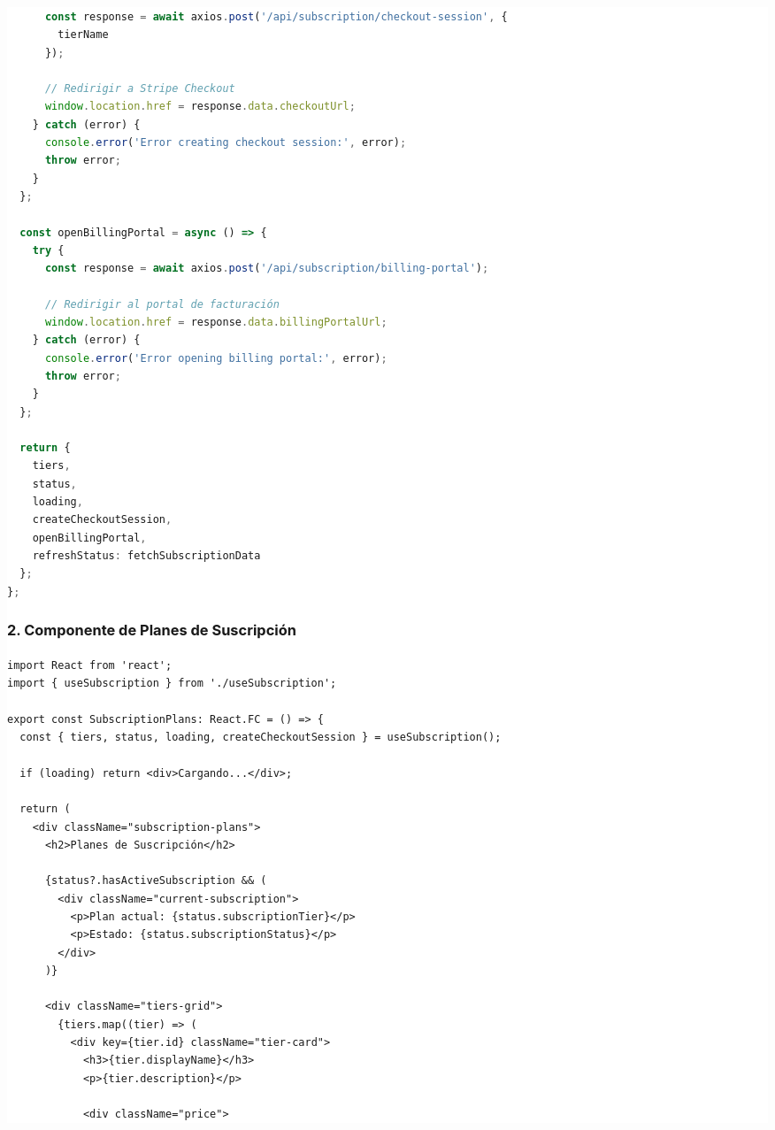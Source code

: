 ```typescript
      const response = await axios.post('/api/subscription/checkout-session', {
        tierName
      });
      
      // Redirigir a Stripe Checkout
      window.location.href = response.data.checkoutUrl;
    } catch (error) {
      console.error('Error creating checkout session:', error);
      throw error;
    }
  };

  const openBillingPortal = async () => {
    try {
      const response = await axios.post('/api/subscription/billing-portal');
      
      // Redirigir al portal de facturación
      window.location.href = response.data.billingPortalUrl;
    } catch (error) {
      console.error('Error opening billing portal:', error);
      throw error;
    }
  };

  return {
    tiers,
    status,
    loading,
    createCheckoutSession,
    openBillingPortal,
    refreshStatus: fetchSubscriptionData
  };
};
```

### 2. Componente de Planes de Suscripción
```tsx
import React from 'react';
import { useSubscription } from './useSubscription';

export const SubscriptionPlans: React.FC = () => {
  const { tiers, status, loading, createCheckoutSession } = useSubscription();

  if (loading) return <div>Cargando...</div>;

  return (
    <div className="subscription-plans">
      <h2>Planes de Suscripción</h2>
      
      {status?.hasActiveSubscription && (
        <div className="current-subscription">
          <p>Plan actual: {status.subscriptionTier}</p>
          <p>Estado: {status.subscriptionStatus}</p>
        </div>
      )}

      <div className="tiers-grid">
        {tiers.map((tier) => (
          <div key={tier.id} className="tier-card">
            <h3>{tier.displayName}</h3>
            <p>{tier.description}</p>
            
            <div className="price">
```